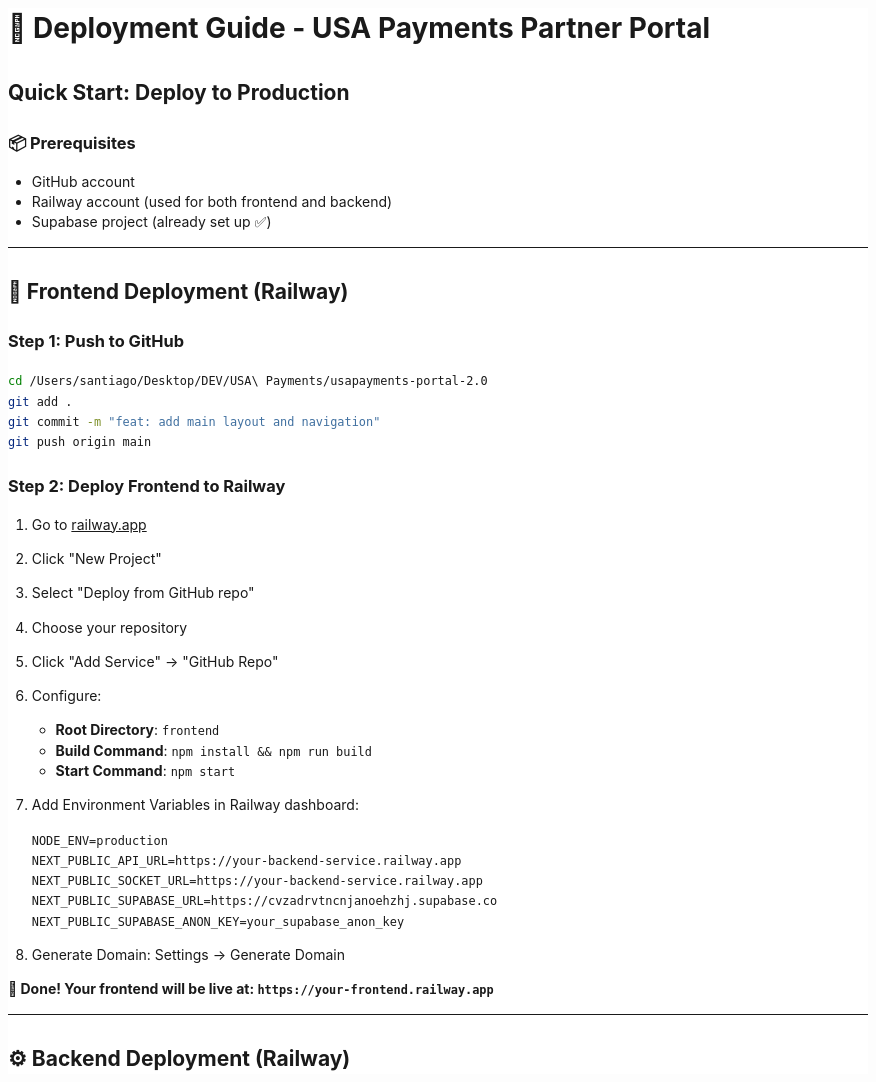 # 🚀 Deployment Guide - USA Payments Partner Portal

## Quick Start: Deploy to Production

### 📦 **Prerequisites**
- GitHub account
- Railway account (used for both frontend and backend)
- Supabase project (already set up ✅)

---

## 🎨 **Frontend Deployment (Railway)**

### Step 1: Push to GitHub
```bash
cd /Users/santiago/Desktop/DEV/USA\ Payments/usapayments-portal-2.0
git add .
git commit -m "feat: add main layout and navigation"
git push origin main
```

### Step 2: Deploy Frontend to Railway

1. Go to [railway.app](https://railway.app)
2. Click "New Project"
3. Select "Deploy from GitHub repo"
4. Choose your repository
5. Click "Add Service" → "GitHub Repo"
6. Configure:
   - **Root Directory**: `frontend`
   - **Build Command**: `npm install && npm run build`
   - **Start Command**: `npm start`

7. Add Environment Variables in Railway dashboard:
   ```
   NODE_ENV=production
   NEXT_PUBLIC_API_URL=https://your-backend-service.railway.app
   NEXT_PUBLIC_SOCKET_URL=https://your-backend-service.railway.app
   NEXT_PUBLIC_SUPABASE_URL=https://cvzadrvtncnjanoehzhj.supabase.co
   NEXT_PUBLIC_SUPABASE_ANON_KEY=your_supabase_anon_key
   ```

8. Generate Domain: Settings → Generate Domain

**🎉 Done! Your frontend will be live at: `https://your-frontend.railway.app`**

---

## ⚙️ **Backend Deployment (Railway)**
